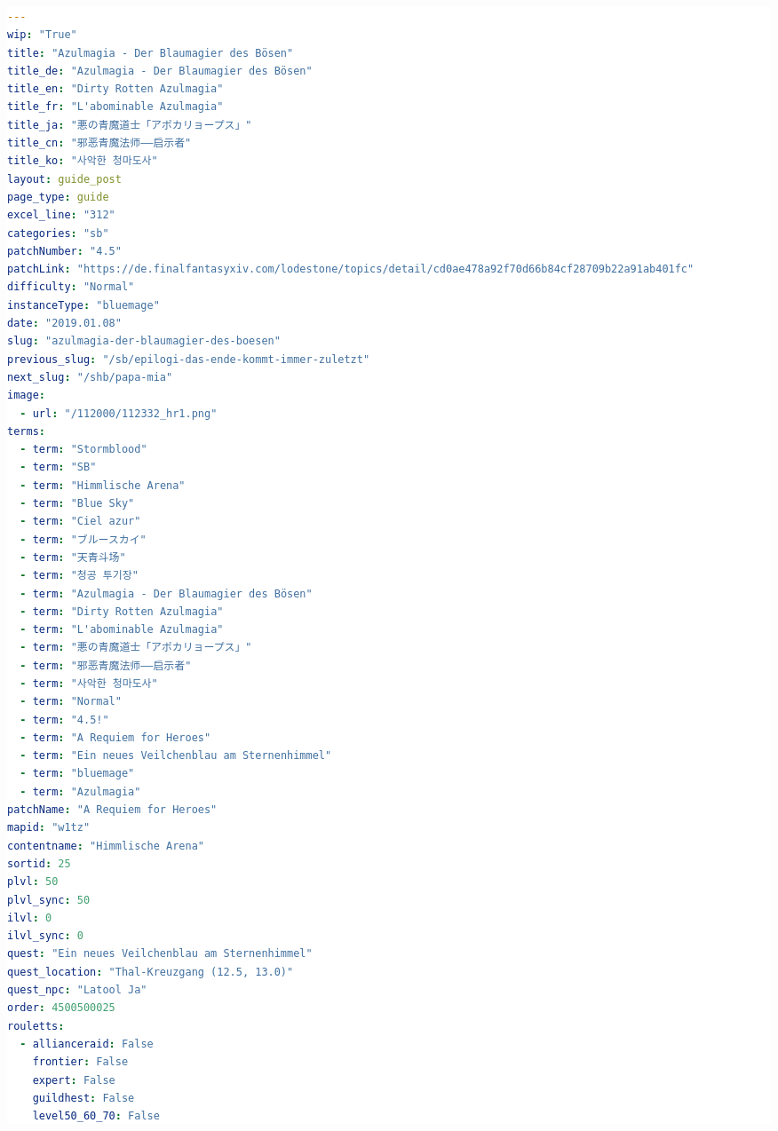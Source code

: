 ```yaml
---
wip: "True"
title: "Azulmagia - Der Blaumagier des Bösen"
title_de: "Azulmagia - Der Blaumagier des Bösen"
title_en: "Dirty Rotten Azulmagia"
title_fr: "L'abominable Azulmagia"
title_ja: "悪の青魔道士「アポカリョープス」"
title_cn: "邪恶青魔法师——启示者"
title_ko: "사악한 청마도사"
layout: guide_post
page_type: guide
excel_line: "312"
categories: "sb"
patchNumber: "4.5"
patchLink: "https://de.finalfantasyxiv.com/lodestone/topics/detail/cd0ae478a92f70d66b84cf28709b22a91ab401fc"
difficulty: "Normal"
instanceType: "bluemage"
date: "2019.01.08"
slug: "azulmagia-der-blaumagier-des-boesen"
previous_slug: "/sb/epilogi-das-ende-kommt-immer-zuletzt"
next_slug: "/shb/papa-mia"
image:
  - url: "/112000/112332_hr1.png"
terms:
  - term: "Stormblood"
  - term: "SB"
  - term: "Himmlische Arena"
  - term: "Blue Sky"
  - term: "Ciel azur"
  - term: "ブルースカイ"
  - term: "天青斗场"
  - term: "청공 투기장"
  - term: "Azulmagia - Der Blaumagier des Bösen"
  - term: "Dirty Rotten Azulmagia"
  - term: "L'abominable Azulmagia"
  - term: "悪の青魔道士「アポカリョープス」"
  - term: "邪恶青魔法师——启示者"
  - term: "사악한 청마도사"
  - term: "Normal"
  - term: "4.5!"
  - term: "A Requiem for Heroes"
  - term: "Ein neues Veilchenblau am Sternenhimmel"
  - term: "bluemage"
  - term: "Azulmagia"
patchName: "A Requiem for Heroes"
mapid: "w1tz"
contentname: "Himmlische Arena"
sortid: 25
plvl: 50
plvl_sync: 50
ilvl: 0
ilvl_sync: 0
quest: "Ein neues Veilchenblau am Sternenhimmel"
quest_location: "Thal-Kreuzgang (12.5, 13.0)"
quest_npc: "Latool Ja"
order: 4500500025
rouletts:
  - allianceraid: False
    frontier: False
    expert: False
    guildhest: False
    level50_60_70: False
```